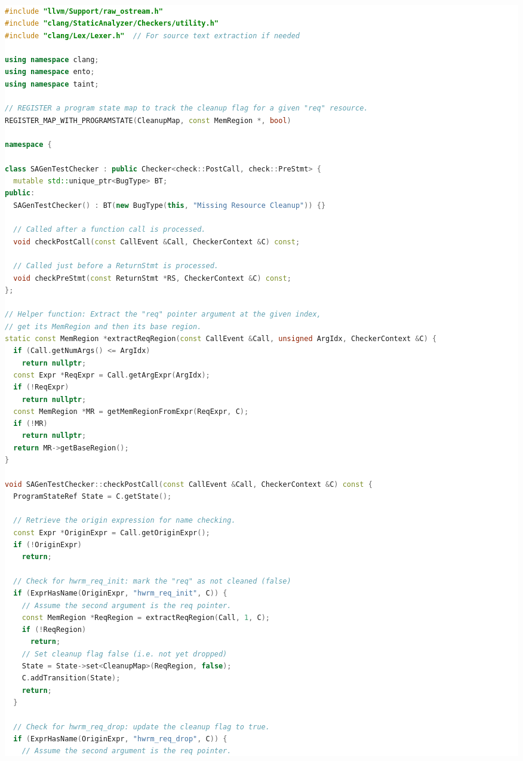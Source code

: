 ```cpp
#include "llvm/Support/raw_ostream.h"
#include "clang/StaticAnalyzer/Checkers/utility.h"
#include "clang/Lex/Lexer.h"  // For source text extraction if needed

using namespace clang;
using namespace ento;
using namespace taint;

// REGISTER a program state map to track the cleanup flag for a given "req" resource.
REGISTER_MAP_WITH_PROGRAMSTATE(CleanupMap, const MemRegion *, bool)

namespace {

class SAGenTestChecker : public Checker<check::PostCall, check::PreStmt> {
  mutable std::unique_ptr<BugType> BT;
public:
  SAGenTestChecker() : BT(new BugType(this, "Missing Resource Cleanup")) {}

  // Called after a function call is processed.
  void checkPostCall(const CallEvent &Call, CheckerContext &C) const;

  // Called just before a ReturnStmt is processed.
  void checkPreStmt(const ReturnStmt *RS, CheckerContext &C) const;
};

// Helper function: Extract the "req" pointer argument at the given index,
// get its MemRegion and then its base region.
static const MemRegion *extractReqRegion(const CallEvent &Call, unsigned ArgIdx, CheckerContext &C) {
  if (Call.getNumArgs() <= ArgIdx)
    return nullptr;
  const Expr *ReqExpr = Call.getArgExpr(ArgIdx);
  if (!ReqExpr)
    return nullptr;
  const MemRegion *MR = getMemRegionFromExpr(ReqExpr, C);
  if (!MR)
    return nullptr;
  return MR->getBaseRegion();
}

void SAGenTestChecker::checkPostCall(const CallEvent &Call, CheckerContext &C) const {
  ProgramStateRef State = C.getState();

  // Retrieve the origin expression for name checking.
  const Expr *OriginExpr = Call.getOriginExpr();
  if (!OriginExpr)
    return;

  // Check for hwrm_req_init: mark the "req" as not cleaned (false)
  if (ExprHasName(OriginExpr, "hwrm_req_init", C)) {
    // Assume the second argument is the req pointer.
    const MemRegion *ReqRegion = extractReqRegion(Call, 1, C);
    if (!ReqRegion)
      return;
    // Set cleanup flag false (i.e. not yet dropped)
    State = State->set<CleanupMap>(ReqRegion, false);
    C.addTransition(State);
    return;
  }

  // Check for hwrm_req_drop: update the cleanup flag to true.
  if (ExprHasName(OriginExpr, "hwrm_req_drop", C)) {
    // Assume the second argument is the req pointer.
```